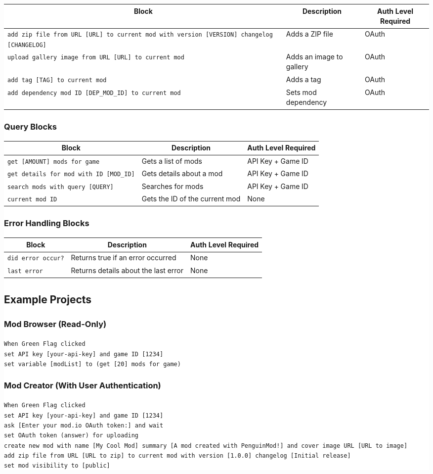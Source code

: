 | Block | Description | Auth Level Required |
|-------|-------------|---------------------|
| `add zip file from URL [URL] to current mod with version [VERSION] changelog [CHANGELOG]` | Adds a ZIP file | OAuth |
| `upload gallery image from URL [URL] to current mod` | Adds an image to gallery | OAuth |
| `add tag [TAG] to current mod` | Adds a tag | OAuth |
| `add dependency mod ID [DEP_MOD_ID] to current mod` | Sets mod dependency | OAuth |

### Query Blocks

| Block | Description | Auth Level Required |
|-------|-------------|---------------------|
| `get [AMOUNT] mods for game` | Gets a list of mods | API Key + Game ID |
| `get details for mod with ID [MOD_ID]` | Gets details about a mod | API Key + Game ID |
| `search mods with query [QUERY]` | Searches for mods | API Key + Game ID |
| `current mod ID` | Gets the ID of the current mod | None |

### Error Handling Blocks

| Block | Description | Auth Level Required |
|-------|-------------|---------------------|
| `did error occur?` | Returns true if an error occurred | None |
| `last error` | Returns details about the last error | None |

## Example Projects

### Mod Browser (Read-Only)

```
When Green Flag clicked
set API key [your-api-key] and game ID [1234]
set variable [modList] to (get [20] mods for game)
```

### Mod Creator (With User Authentication)

```
When Green Flag clicked
set API key [your-api-key] and game ID [1234]
ask [Enter your mod.io OAuth token:] and wait
set OAuth token (answer) for uploading
create new mod with name [My Cool Mod] summary [A mod created with PenguinMod!] and cover image URL [URL to image]
add zip file from URL [URL to zip] to current mod with version [1.0.0] changelog [Initial release]
set mod visibility to [public]
```
